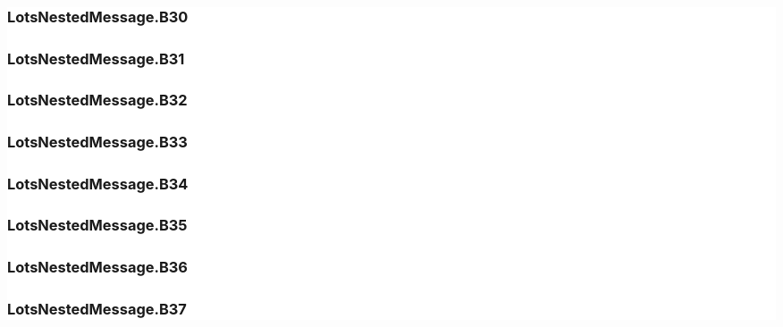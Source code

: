 ### LotsNestedMessage.B30







<a name="google-protobuf-internal-LotsNestedMessage-B31"></a>

### LotsNestedMessage.B31







<a name="google-protobuf-internal-LotsNestedMessage-B32"></a>

### LotsNestedMessage.B32







<a name="google-protobuf-internal-LotsNestedMessage-B33"></a>

### LotsNestedMessage.B33







<a name="google-protobuf-internal-LotsNestedMessage-B34"></a>

### LotsNestedMessage.B34







<a name="google-protobuf-internal-LotsNestedMessage-B35"></a>

### LotsNestedMessage.B35







<a name="google-protobuf-internal-LotsNestedMessage-B36"></a>

### LotsNestedMessage.B36







<a name="google-protobuf-internal-LotsNestedMessage-B37"></a>

### LotsNestedMessage.B37
